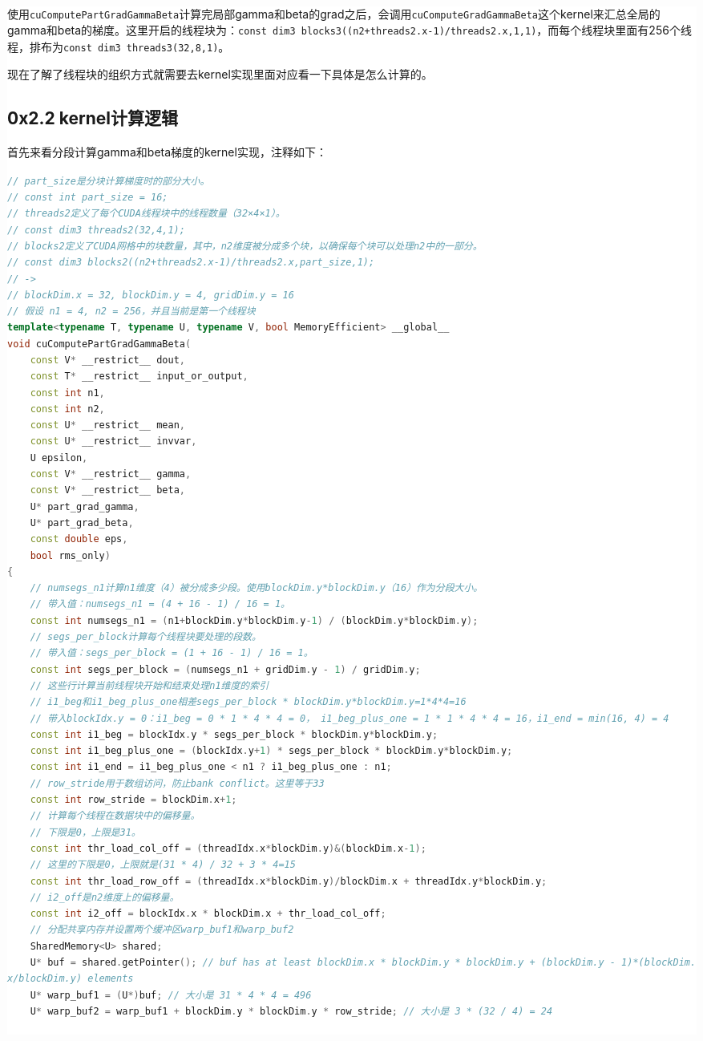 使用`cuComputePartGradGammaBeta`计算完局部gamma和beta的grad之后，会调用`cuComputeGradGammaBeta`这个kernel来汇总全局的gamma和beta的梯度。这里开启的线程块为：`const dim3 blocks3((n2+threads2.x-1)/threads2.x,1,1)`，而每个线程块里面有256个线程，排布为`const dim3 threads3(32,8,1)`。

现在了解了线程块的组织方式就需要去kernel实现里面对应看一下具体是怎么计算的。

## 0x2.2 kernel计算逻辑
首先来看分段计算gamma和beta梯度的kernel实现，注释如下：

```cpp
// part_size是分块计算梯度时的部分大小。
// const int part_size = 16;
// threads2定义了每个CUDA线程块中的线程数量（32×4×1）。
// const dim3 threads2(32,4,1);
// blocks2定义了CUDA网格中的块数量，其中，n2维度被分成多个块，以确保每个块可以处理n2中的一部分。
// const dim3 blocks2((n2+threads2.x-1)/threads2.x,part_size,1);
// ->
// blockDim.x = 32, blockDim.y = 4, gridDim.y = 16
// 假设 n1 = 4, n2 = 256，并且当前是第一个线程块
template<typename T, typename U, typename V, bool MemoryEfficient> __global__
void cuComputePartGradGammaBeta(
    const V* __restrict__ dout,
    const T* __restrict__ input_or_output,
    const int n1,
    const int n2,
    const U* __restrict__ mean,
    const U* __restrict__ invvar,
    U epsilon,
    const V* __restrict__ gamma,
    const V* __restrict__ beta,
    U* part_grad_gamma,
    U* part_grad_beta,
    const double eps,
    bool rms_only)
{
    // numsegs_n1计算n1维度（4）被分成多少段。使用blockDim.y*blockDim.y（16）作为分段大小。
    // 带入值：numsegs_n1 = (4 + 16 - 1) / 16 = 1。
    const int numsegs_n1 = (n1+blockDim.y*blockDim.y-1) / (blockDim.y*blockDim.y);
    // segs_per_block计算每个线程块要处理的段数。
    // 带入值：segs_per_block = (1 + 16 - 1) / 16 = 1。
    const int segs_per_block = (numsegs_n1 + gridDim.y - 1) / gridDim.y;
    // 这些行计算当前线程块开始和结束处理n1维度的索引
    // i1_beg和i1_beg_plus_one相差segs_per_block * blockDim.y*blockDim.y=1*4*4=16
    // 带入blockIdx.y = 0：i1_beg = 0 * 1 * 4 * 4 = 0， i1_beg_plus_one = 1 * 1 * 4 * 4 = 16，i1_end = min(16, 4) = 4
    const int i1_beg = blockIdx.y * segs_per_block * blockDim.y*blockDim.y;
    const int i1_beg_plus_one = (blockIdx.y+1) * segs_per_block * blockDim.y*blockDim.y;
    const int i1_end = i1_beg_plus_one < n1 ? i1_beg_plus_one : n1;
    // row_stride用于数组访问，防止bank conflict。这里等于33
    const int row_stride = blockDim.x+1;
    // 计算每个线程在数据块中的偏移量。
    // 下限是0，上限是31。
    const int thr_load_col_off = (threadIdx.x*blockDim.y)&(blockDim.x-1);
    // 这里的下限是0，上限就是(31 * 4) / 32 + 3 * 4=15
    const int thr_load_row_off = (threadIdx.x*blockDim.y)/blockDim.x + threadIdx.y*blockDim.y;
    // i2_off是n2维度上的偏移量。
    const int i2_off = blockIdx.x * blockDim.x + thr_load_col_off;
    // 分配共享内存并设置两个缓冲区warp_buf1和warp_buf2
    SharedMemory<U> shared;
    U* buf = shared.getPointer(); // buf has at least blockDim.x * blockDim.y * blockDim.y + (blockDim.y - 1)*(blockDim.x/blockDim.y) elements
    U* warp_buf1 = (U*)buf; // 大小是 31 * 4 * 4 = 496
    U* warp_buf2 = warp_buf1 + blockDim.y * blockDim.y * row_stride; // 大小是 3 * (32 / 4) = 24
    
```